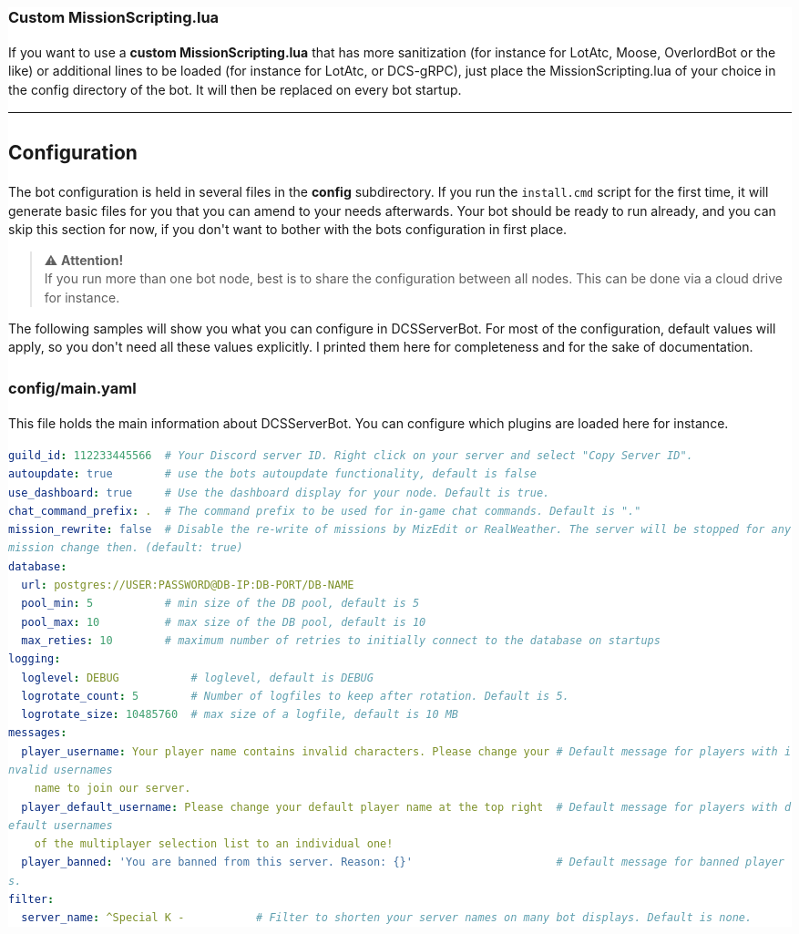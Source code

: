 ### Custom MissionScripting.lua
If you want to use a **custom MissionScripting.lua** that has more sanitization (for instance for LotAtc, Moose, 
OverlordBot or the like) or additional lines to be loaded (for instance for LotAtc, or DCS-gRPC), just place the 
MissionScripting.lua of your choice in the config directory of the bot. It will then be replaced on every bot startup.

---
## Configuration
The bot configuration is held in several files in the **config** subdirectory.
If you run the `install.cmd` script for the first time, it will generate basic files for you that you can amend to your 
needs afterwards. Your bot should be ready to run already, and you can skip this section for now, if you don't want to
bother with the bots configuration in first place.

> ⚠️ **Attention!**<br>
> If you run more than one bot node, best is to share the configuration between all nodes. This can be done via a cloud
> drive for instance.

The following samples will show you what you can configure in DCSServerBot. For most of the configuration, default 
values will apply, so you don't need all these values explicitly. I printed them here for completeness and for the
sake of documentation.

### config/main.yaml
This file holds the main information about DCSServerBot. You can configure which plugins are loaded here for instance.

```yaml
guild_id: 112233445566  # Your Discord server ID. Right click on your server and select "Copy Server ID".
autoupdate: true        # use the bots autoupdate functionality, default is false
use_dashboard: true     # Use the dashboard display for your node. Default is true.
chat_command_prefix: .  # The command prefix to be used for in-game chat commands. Default is "."
mission_rewrite: false  # Disable the re-write of missions by MizEdit or RealWeather. The server will be stopped for any mission change then. (default: true)
database:
  url: postgres://USER:PASSWORD@DB-IP:DB-PORT/DB-NAME
  pool_min: 5           # min size of the DB pool, default is 5
  pool_max: 10          # max size of the DB pool, default is 10
  max_reties: 10        # maximum number of retries to initially connect to the database on startups
logging:
  loglevel: DEBUG           # loglevel, default is DEBUG
  logrotate_count: 5        # Number of logfiles to keep after rotation. Default is 5.    
  logrotate_size: 10485760  # max size of a logfile, default is 10 MB
messages:
  player_username: Your player name contains invalid characters. Please change your # Default message for players with invalid usernames
    name to join our server.
  player_default_username: Please change your default player name at the top right  # Default message for players with default usernames
    of the multiplayer selection list to an individual one!
  player_banned: 'You are banned from this server. Reason: {}'                      # Default message for banned players.
filter:
  server_name: ^Special K -           # Filter to shorten your server names on many bot displays. Default is none. 
```